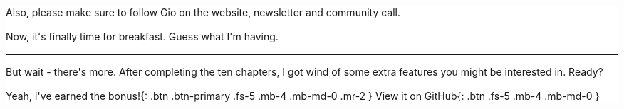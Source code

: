Also, please make sure to follow Gio on the website, newsletter and community call.

Now, it's finally time for breakfast. Guess what I'm having.

---

But wait - there's more. After completing the ten chapters, I got wind of some extra features you might be interested in. Ready?

[Yeah, I've earned the bonus!](11_improved_animation.md){: .btn .btn-primary .fs-5 .mb-4 .mb-md-0 .mr-2 }
[View it on GitHub](https://github.com/jonegil/gui-with-gio/tree/main/egg_timer){: .btn .fs-5 .mb-4 .mb-md-0 }
